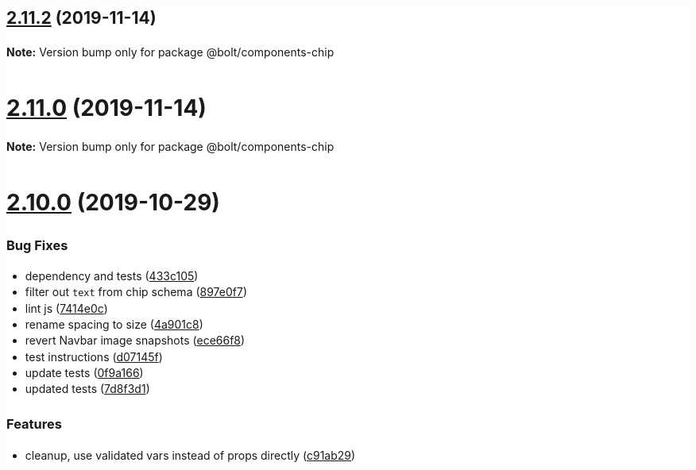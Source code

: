 



## [2.11.2](https://github.com/bolt-design-system/bolt/tree/master/packages/components/bolt-chip/compare/v2.11.1...v2.11.2) (2019-11-14)

**Note:** Version bump only for package @bolt/components-chip





# [2.11.0](https://github.com/bolt-design-system/bolt/tree/master/packages/components/bolt-chip/compare/v2.10.0...v2.11.0) (2019-11-14)

**Note:** Version bump only for package @bolt/components-chip





# [2.10.0](https://github.com/bolt-design-system/bolt/tree/master/packages/components/bolt-chip/compare/v2.9.2...v2.10.0) (2019-10-29)


### Bug Fixes

* dependency and tests ([433c105](https://github.com/bolt-design-system/bolt/tree/master/packages/components/bolt-chip/commit/433c105))
* filter out `text` from chip schema ([897e0f7](https://github.com/bolt-design-system/bolt/tree/master/packages/components/bolt-chip/commit/897e0f7))
* lint js ([7414e0c](https://github.com/bolt-design-system/bolt/tree/master/packages/components/bolt-chip/commit/7414e0c))
* rename spacing to size ([4a901c8](https://github.com/bolt-design-system/bolt/tree/master/packages/components/bolt-chip/commit/4a901c8))
* revert Navbar image snapshots ([ece66f8](https://github.com/bolt-design-system/bolt/tree/master/packages/components/bolt-chip/commit/ece66f8))
* test instructions ([d07145f](https://github.com/bolt-design-system/bolt/tree/master/packages/components/bolt-chip/commit/d07145f))
* update tests ([0f9a166](https://github.com/bolt-design-system/bolt/tree/master/packages/components/bolt-chip/commit/0f9a166))
* updated tests ([7d8f3d1](https://github.com/bolt-design-system/bolt/tree/master/packages/components/bolt-chip/commit/7d8f3d1))


### Features

* cleanup, use validated vars instead of props directly ([c91ab29](https://github.com/bolt-design-system/bolt/tree/master/packages/components/bolt-chip/commit/c91ab29))



